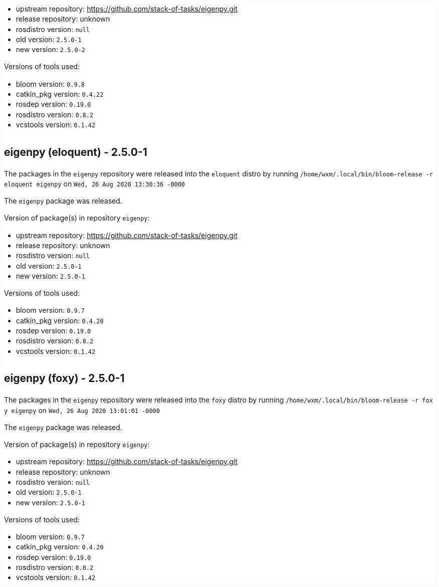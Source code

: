 - upstream repository: https://github.com/stack-of-tasks/eigenpy.git
- release repository: unknown
- rosdistro version: `null`
- old version: `2.5.0-1`
- new version: `2.5.0-2`

Versions of tools used:

- bloom version: `0.9.8`
- catkin_pkg version: `0.4.22`
- rosdep version: `0.19.0`
- rosdistro version: `0.8.2`
- vcstools version: `0.1.42`


## eigenpy (eloquent) - 2.5.0-1

The packages in the `eigenpy` repository were released into the `eloquent` distro by running `/home/wxm/.local/bin/bloom-release -r eloquent eigenpy` on `Wed, 26 Aug 2020 13:30:36 -0000`

The `eigenpy` package was released.

Version of package(s) in repository `eigenpy`:

- upstream repository: https://github.com/stack-of-tasks/eigenpy.git
- release repository: unknown
- rosdistro version: `null`
- old version: `2.5.0-1`
- new version: `2.5.0-1`

Versions of tools used:

- bloom version: `0.9.7`
- catkin_pkg version: `0.4.20`
- rosdep version: `0.19.0`
- rosdistro version: `0.8.2`
- vcstools version: `0.1.42`


## eigenpy (foxy) - 2.5.0-1

The packages in the `eigenpy` repository were released into the `foxy` distro by running `/home/wxm/.local/bin/bloom-release -r foxy eigenpy` on `Wed, 26 Aug 2020 13:01:01 -0000`

The `eigenpy` package was released.

Version of package(s) in repository `eigenpy`:

- upstream repository: https://github.com/stack-of-tasks/eigenpy.git
- release repository: unknown
- rosdistro version: `null`
- old version: `2.5.0-1`
- new version: `2.5.0-1`

Versions of tools used:

- bloom version: `0.9.7`
- catkin_pkg version: `0.4.20`
- rosdep version: `0.19.0`
- rosdistro version: `0.8.2`
- vcstools version: `0.1.42`
